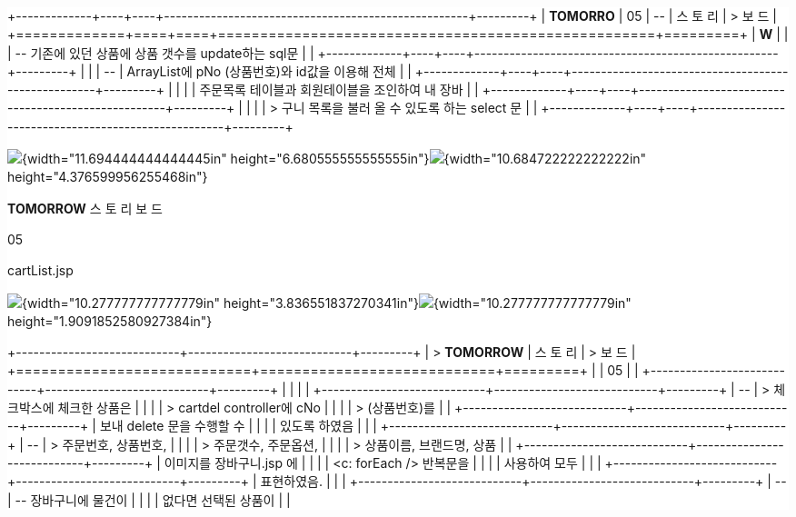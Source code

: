 +-------------+----+----+----------------------------------------------------+---------+
| **TOMORRO** | 05 | -- | 스 토 리                                           | > 보 드 |
+=============+====+====+====================================================+=========+
| **W**       |    |    | -- 기존에 있던 상품에 상품 갯수를 update하는 sql문 |         |
+-------------+----+----+----------------------------------------------------+---------+
|             |    | -- | ArrayList에 pNo (상품번호)와 id값을 이용해 전체    |         |
+-------------+----+----+----------------------------------------------------+---------+
|             |    |    | 주문목록 테이블과 회원테이블을 조인하여 내 장바    |         |
+-------------+----+----+----------------------------------------------------+---------+
|             |    |    | > 구니 목록을 불러 올 수 있도록 하는 select 문     |         |
+-------------+----+----+----------------------------------------------------+---------+

![](vertopal_ad5547e049e74a0c856646ad7f5f7b9b/media/image113.png){width="11.694444444444445in"
height="6.680555555555555in"}![](vertopal_ad5547e049e74a0c856646ad7f5f7b9b/media/image114.png){width="10.684722222222222in"
height="4.376599956255468in"}

**TOMORROW** 스 토 리 보 드

05

cartList.jsp

![](vertopal_ad5547e049e74a0c856646ad7f5f7b9b/media/image115.png){width="10.277777777777779in"
height="3.836551837270341in"}![](vertopal_ad5547e049e74a0c856646ad7f5f7b9b/media/image116.png){width="10.277777777777779in"
height="1.9091852580927384in"}

+----------------------------+----------------------------+---------+
| > **TOMORROW**             | 스 토 리                   | > 보 드 |
+============================+============================+=========+
|                            | 05                         |         |
+----------------------------+----------------------------+---------+
|                            |                            |         |
+----------------------------+----------------------------+---------+
| --                         | > 체크박스에 체크한 상품은 |         |
|                            | > cartdel controller에 cNo |         |
|                            | > (상품번호)를             |         |
+----------------------------+----------------------------+---------+
| 보내 delete 문을 수행할 수 |                            |         |
| 있도록 하였음              |                            |         |
+----------------------------+----------------------------+---------+
| --                         | > 주문번호, 상품번호,      |         |
|                            | > 주문갯수, 주문옵션,      |         |
|                            | > 상품이름, 브랜드명, 상품 |         |
+----------------------------+----------------------------+---------+
| 이미지를 장바구니.jsp 에   |                            |         |
| \<c: forEach /\> 반복문을  |                            |         |
| 사용하여 모두              |                            |         |
+----------------------------+----------------------------+---------+
| 표현하였음.                |                            |         |
+----------------------------+----------------------------+---------+
| --                         | -- 장바구니에 물건이       |         |
|                            | 없다면 선택된 상품이       |         |
